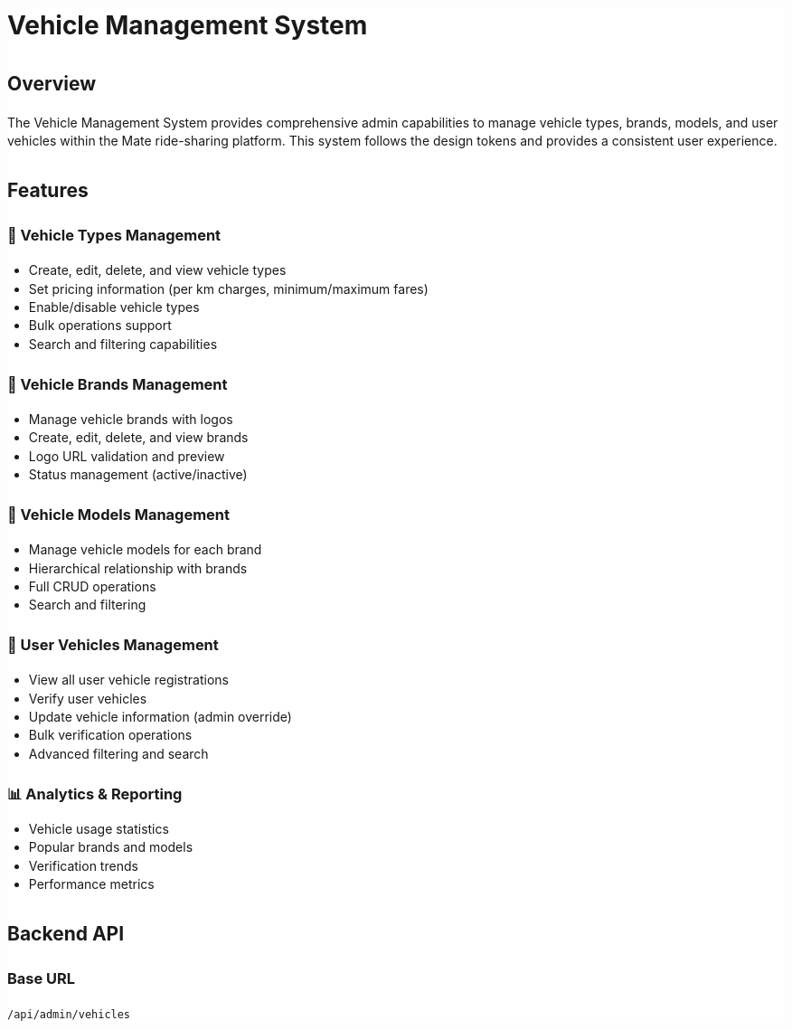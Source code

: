 # Vehicle Management System

## Overview

The Vehicle Management System provides comprehensive admin capabilities to manage vehicle types, brands, models, and user vehicles within the Mate ride-sharing platform. This system follows the design tokens and provides a consistent user experience.

## Features

### 🚗 Vehicle Types Management
- Create, edit, delete, and view vehicle types
- Set pricing information (per km charges, minimum/maximum fares)
- Enable/disable vehicle types
- Bulk operations support
- Search and filtering capabilities

### 🏢 Vehicle Brands Management
- Manage vehicle brands with logos
- Create, edit, delete, and view brands
- Logo URL validation and preview
- Status management (active/inactive)

### 🚙 Vehicle Models Management
- Manage vehicle models for each brand
- Hierarchical relationship with brands
- Full CRUD operations
- Search and filtering

### 👥 User Vehicles Management
- View all user vehicle registrations
- Verify user vehicles
- Update vehicle information (admin override)
- Bulk verification operations
- Advanced filtering and search

### 📊 Analytics & Reporting
- Vehicle usage statistics
- Popular brands and models
- Verification trends
- Performance metrics

## Backend API

### Base URL
```
/api/admin/vehicles
```
